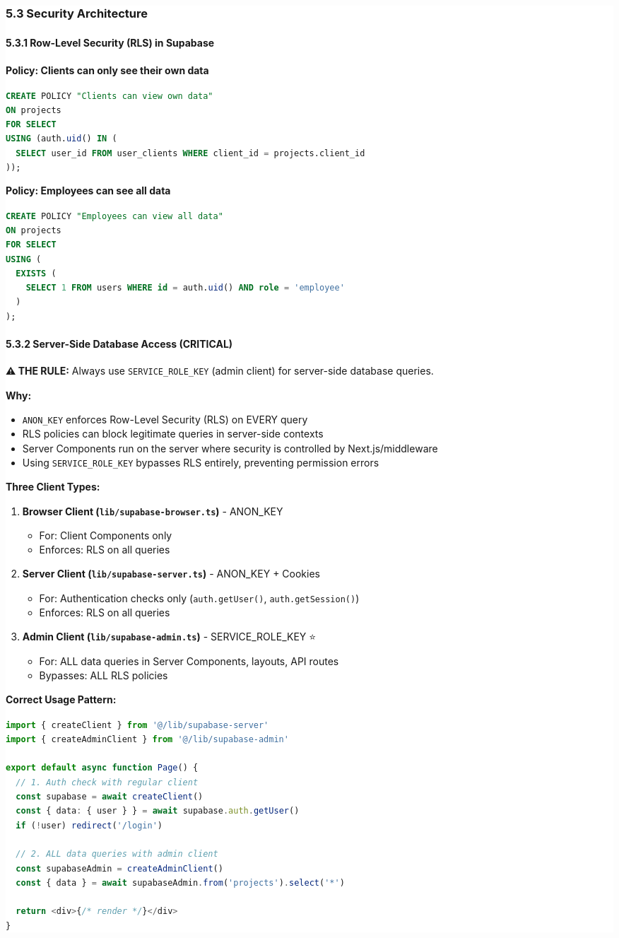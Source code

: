 ### 5.3 Security Architecture

#### 5.3.1 Row-Level Security (RLS) in Supabase

**Policy: Clients can only see their own data**
```sql
CREATE POLICY "Clients can view own data"
ON projects
FOR SELECT
USING (auth.uid() IN (
  SELECT user_id FROM user_clients WHERE client_id = projects.client_id
));
```

**Policy: Employees can see all data**
```sql
CREATE POLICY "Employees can view all data"
ON projects
FOR SELECT
USING (
  EXISTS (
    SELECT 1 FROM users WHERE id = auth.uid() AND role = 'employee'
  )
);
```

#### 5.3.2 Server-Side Database Access (CRITICAL)

**⚠️ THE RULE:** Always use `SERVICE_ROLE_KEY` (admin client) for server-side database queries.

**Why:**
- `ANON_KEY` enforces Row-Level Security (RLS) on EVERY query
- RLS policies can block legitimate queries in server-side contexts
- Server Components run on the server where security is controlled by Next.js/middleware
- Using `SERVICE_ROLE_KEY` bypasses RLS entirely, preventing permission errors

**Three Client Types:**

1. **Browser Client (`lib/supabase-browser.ts`)** - ANON_KEY
   - For: Client Components only
   - Enforces: RLS on all queries

2. **Server Client (`lib/supabase-server.ts`)** - ANON_KEY + Cookies
   - For: Authentication checks only (`auth.getUser()`, `auth.getSession()`)
   - Enforces: RLS on all queries

3. **Admin Client (`lib/supabase-admin.ts`)** - SERVICE_ROLE_KEY ⭐
   - For: ALL data queries in Server Components, layouts, API routes
   - Bypasses: ALL RLS policies

**Correct Usage Pattern:**
```typescript
import { createClient } from '@/lib/supabase-server'
import { createAdminClient } from '@/lib/supabase-admin'

export default async function Page() {
  // 1. Auth check with regular client
  const supabase = await createClient()
  const { data: { user } } = await supabase.auth.getUser()
  if (!user) redirect('/login')

  // 2. ALL data queries with admin client
  const supabaseAdmin = createAdminClient()
  const { data } = await supabaseAdmin.from('projects').select('*')

  return <div>{/* render */}</div>
}
```
